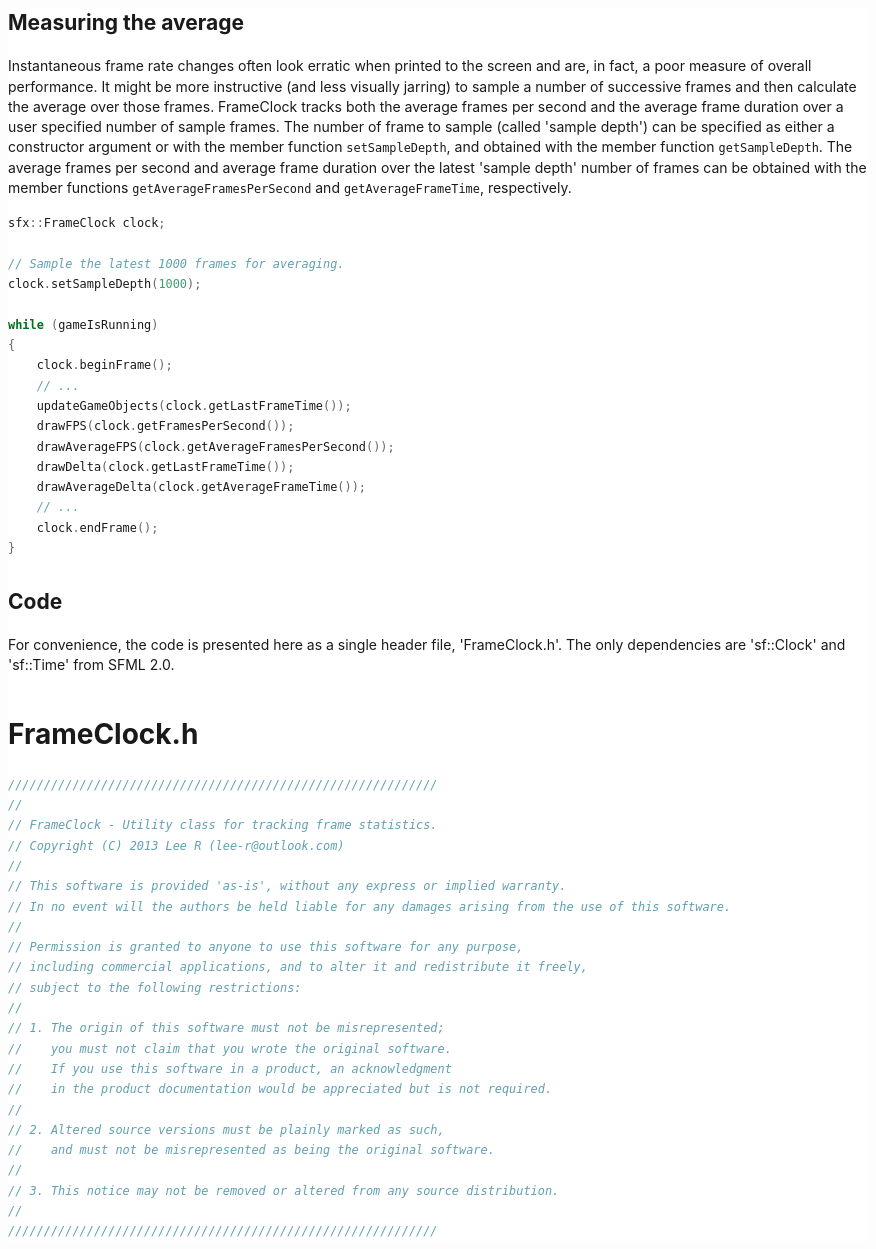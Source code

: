 ## Measuring the average
Instantaneous frame rate changes often look erratic when printed to the screen and are, in fact, a poor measure of overall performance. It might be more instructive (and less visually jarring) to sample a number of successive frames and then calculate the average over those frames. FrameClock tracks both the average frames per second and the average frame duration over a user specified number of sample frames. The number of frame to sample (called 'sample depth') can be specified as either a constructor argument or with the member function `setSampleDepth`, and obtained with the member function `getSampleDepth`. The average frames per second and average frame duration over the latest 'sample depth' number of frames can be obtained with the member functions `getAverageFramesPerSecond` and `getAverageFrameTime`, respectively.

```cpp
sfx::FrameClock clock;

// Sample the latest 1000 frames for averaging.
clock.setSampleDepth(1000);

while (gameIsRunning)
{
    clock.beginFrame();
    // ...
    updateGameObjects(clock.getLastFrameTime());
    drawFPS(clock.getFramesPerSecond());
    drawAverageFPS(clock.getAverageFramesPerSecond());
    drawDelta(clock.getLastFrameTime());
    drawAverageDelta(clock.getAverageFrameTime());
    // ...
    clock.endFrame();
}
```

## Code
For convenience, the code is presented here as a single header file, 'FrameClock.h'. The only dependencies are 'sf::Clock' and 'sf::Time' from SFML 2.0.

# FrameClock.h
```cpp
////////////////////////////////////////////////////////////
//
// FrameClock - Utility class for tracking frame statistics.
// Copyright (C) 2013 Lee R (lee-r@outlook.com)
//
// This software is provided 'as-is', without any express or implied warranty.
// In no event will the authors be held liable for any damages arising from the use of this software.
//
// Permission is granted to anyone to use this software for any purpose,
// including commercial applications, and to alter it and redistribute it freely,
// subject to the following restrictions:
//
// 1. The origin of this software must not be misrepresented;
//    you must not claim that you wrote the original software.
//    If you use this software in a product, an acknowledgment
//    in the product documentation would be appreciated but is not required.
//
// 2. Altered source versions must be plainly marked as such,
//    and must not be misrepresented as being the original software.
//
// 3. This notice may not be removed or altered from any source distribution.
//
////////////////////////////////////////////////////////////

```